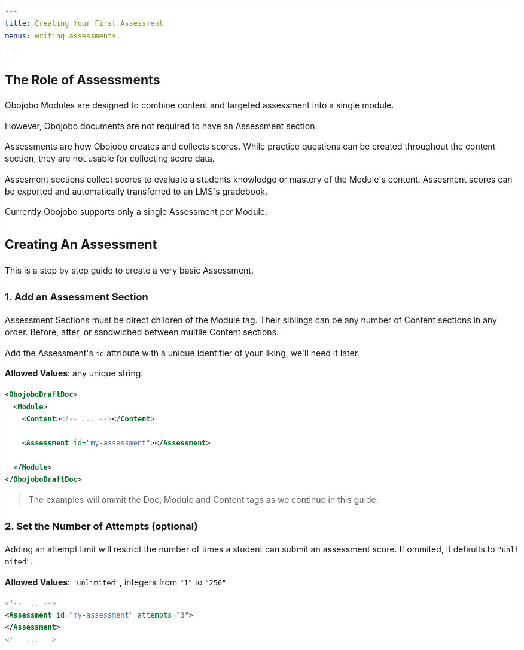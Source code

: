 ```yaml
---
title: Creating Your First Assessment
menus: writing_assessments
---
```


## The Role of Assessments

Obojobo Modules are designed to combine content and targeted assessment into a single module.

However, Obojobo documents are not required to have an Assessment section.

Assessments are how Obojobo creates and collects scores. While practice questions can be created throughout the content section, they are not usable for collecting score data.

Assesment sections collect scores to evaluate a students knowledge or mastery of the Module's content. Assesment scores can be exported and automatically transferred to an LMS's gradebook.

Currently Obojobo supports only a single Assessment per Module.

## Creating An Assessment

This is a step by step guide to create a very basic Assessment.

### 1. Add an Assessment Section

Assessment Sections must be direct children of the Module tag.  Their siblings can be any number of Content sections in any order. Before, after, or sandwiched between multile Content sections.

Add the Assessment's `id` attribute with a unique identifier of your liking, we'll need it later.

**Allowed Values**: any unique string.

```xml
<ObojoboDraftDoc>
  <Module>
    <Content><!-- ... --></Content>

    <Assessment id="my-assessment"></Assessment>

  </Module>
</ObojoboDraftDoc>
```
> The examples will ommit the Doc, Module and Content tags as we continue in this guide.

### 2. Set the Number of Attempts (optional)

Adding an attempt limit will restrict the number of times a student can submit an assessment score.  If ommited, it defaults to `"unlimited"`.

**Allowed Values**: `"unlimited"`, integers from `"1"` to `"256"`

```xml
<!-- ... -->
<Assessment id="my-assessment" attempts="3">
</Assessment>
<!-- ... -->
```
